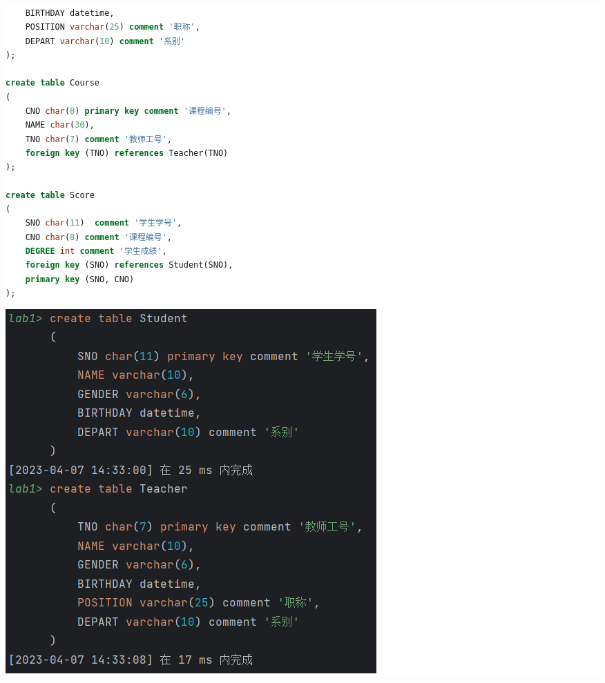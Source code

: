 ```SQL
    BIRTHDAY datetime,
    POSITION varchar(25) comment '职称',
    DEPART varchar(10) comment '系别'
);

create table Course
(
    CNO char(8) primary key comment '课程编号',
    NAME char(30),
    TNO char(7) comment '教师工号',
    foreign key (TNO) references Teacher(TNO)
);

create table Score
(
    SNO char(11)  comment '学生学号',
    CNO char(8) comment '课程编号',
    DEGREE int comment '学生成绩',
    foreign key (SNO) references Student(SNO),
    primary key (SNO, CNO)
);

```

![](img/3.png)

